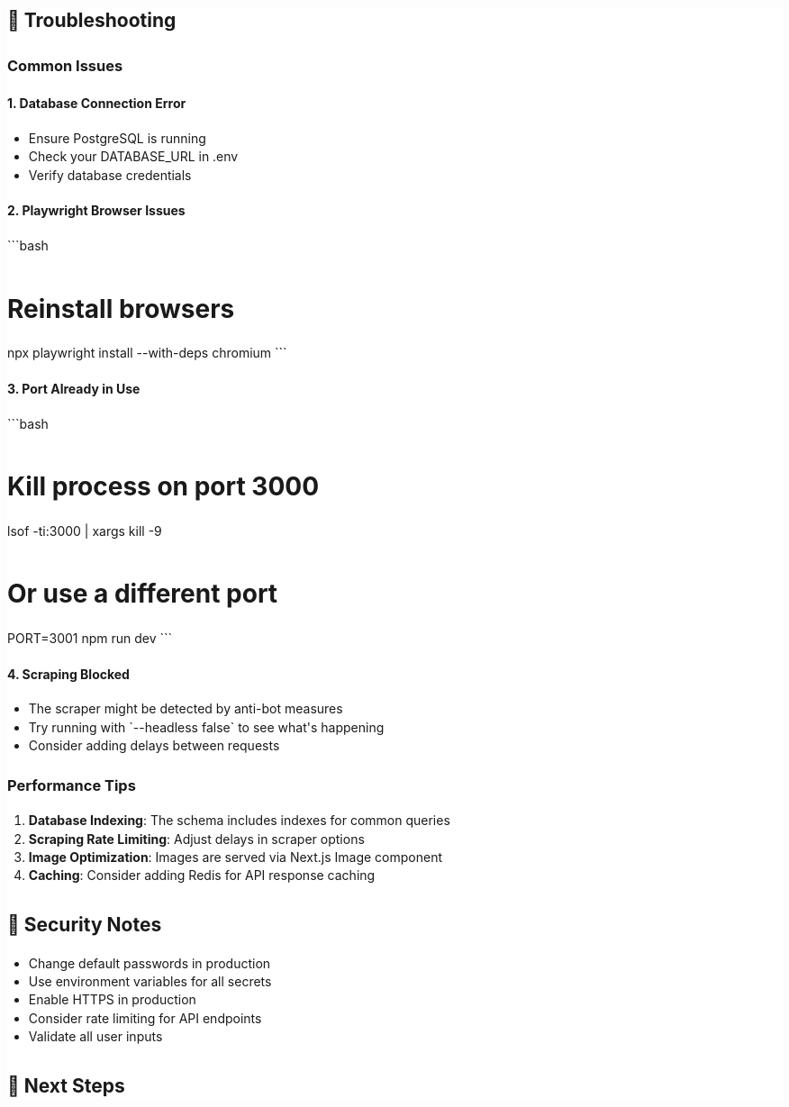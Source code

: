 ## 🚨 Troubleshooting

### Common Issues

#### 1. Database Connection Error
- Ensure PostgreSQL is running
- Check your DATABASE_URL in .env
- Verify database credentials

#### 2. Playwright Browser Issues
\`\`\`bash
# Reinstall browsers
npx playwright install --with-deps chromium
\`\`\`

#### 3. Port Already in Use
\`\`\`bash
# Kill process on port 3000
lsof -ti:3000 | xargs kill -9

# Or use a different port
PORT=3001 npm run dev
\`\`\`

#### 4. Scraping Blocked
- The scraper might be detected by anti-bot measures
- Try running with \`--headless false\` to see what's happening
- Consider adding delays between requests

### Performance Tips

1. **Database Indexing**: The schema includes indexes for common queries
2. **Scraping Rate Limiting**: Adjust delays in scraper options
3. **Image Optimization**: Images are served via Next.js Image component
4. **Caching**: Consider adding Redis for API response caching

## 🔐 Security Notes

- Change default passwords in production
- Use environment variables for all secrets
- Enable HTTPS in production
- Consider rate limiting for API endpoints
- Validate all user inputs

## 📝 Next Steps
